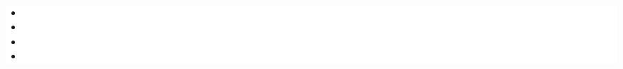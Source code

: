 <ul class="list-inline mb-0">
<li class="list-inline-item">
<a class="btn btn-sm btn-icon btn-soft-light btn-pill" href="https://twitter.com/etherscan" rel="nofollow noopener" target="_blank" data-toggle="tooltip" data-placement="top" title="Twitter">
<i class="fab fa-twitter btn-icon__inner"></i>
</a>
</li>
<li class="list-inline-item">
<a class="btn btn-sm btn-icon btn-soft-light btn-pill" href="https://www.facebook.com/etherscan/" rel="nofollow noopener" target="_blank" data-toggle="tooltip" data-placement="top" title="Facebook">
<i class="fab fa-facebook btn-icon__inner"></i>
</a>
</li>
<li class="list-inline-item">
<a class="btn btn-sm btn-icon btn-soft-light btn-pill" href="https://www.reddit.com/r/etherscan/" rel="nofollow noopener" target="_blank" data-toggle="tooltip" data-placement="top" title="Reddit">
<i class="fab fa-reddit-alien btn-icon__inner"></i>
</a>
</li>
<li class="list-inline-item">
<a class="btn btn-sm btn-icon btn-soft-light btn-pill" href="https://medium.com/etherscan-blog" rel="nofollow noopener" target="_blank" data-toggle="tooltip" data-placement="top" title="Medium">
<i class="fab fa-medium btn-icon__inner"></i>
</a>
</li>
</ul>
</div>
</div>

</div>
</footer>
<div id="divcookie" class="fixed-bottom mx-3" style="display: none;">
<div class="alert alert-light border shadow-sm p-3" role="alert">
<div class="d-flex justify-content-center align-items-center">
<span>
<p class="text-dark mr-3 mb-2 mb-md-0">
<i class="far fa-cookie-bite text-secondary mr-1"></i>This website <a href='/terms#cookiestatement' target='_blank'>uses cookies to improve your experience</a> and has an updated <a href='/privacyPolicy' target='_blank'>Privacy Policy</a>.
</p>
</span>
<div>
<button id="btnCookie" class="btn btn-sm btn-primary text-nowrap py-1" data-dismiss="alert" aria-label="Close">Got It</button>
</div>
</div>
</div>
</div>
<a class="js-go-to u-go-to" href="#" data-position='{"bottom": 20, "right": 15 }' data-type="fixed" data-offset-top="400" data-compensation="#header" data-show-effect="slideInUp" data-hide-effect="slideOutDown">
<span class="fa fa-arrow-up u-go-to__inner"></span>
</a>
<script src="/assets/vendor/jquery-ui/jquery-ui.min.js?v=21.7.2.0"></script>
<script src="/assets/vendor/jquery-migrate/dist/jquery-migrate.min.js?v=21.7.2.0"></script>
<script src="/assets/vendor/popper.js/dist/umd/popper.min.js?v=21.7.2.0"></script>
<script src="/assets/vendor/bootstrap/bootstrap.min.js?v=21.7.2.0"></script>
